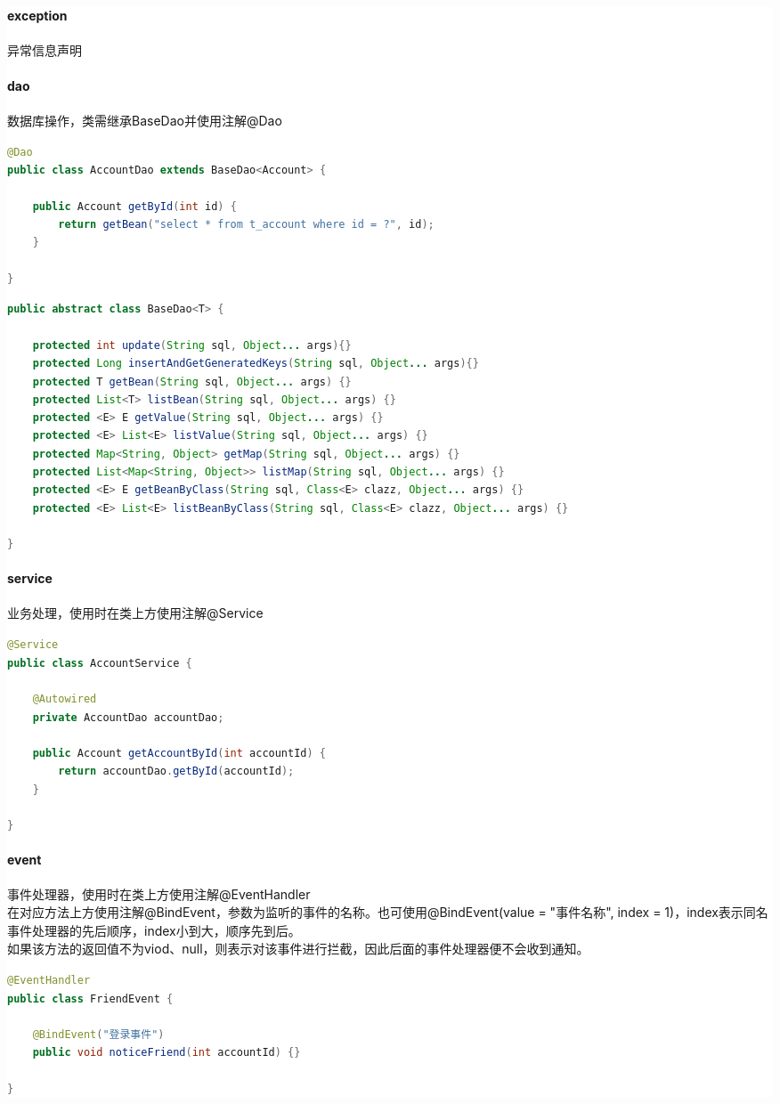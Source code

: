 #### exception
异常信息声明

#### dao
数据库操作，类需继承BaseDao并使用注解@Dao
```java
@Dao
public class AccountDao extends BaseDao<Account> {

    public Account getById(int id) {
		return getBean("select * from t_account where id = ?", id);
	}
	
}
```

```java
public abstract class BaseDao<T> {

    protected int update(String sql, Object... args){}
    protected Long insertAndGetGeneratedKeys(String sql, Object... args){}
    protected T getBean(String sql, Object... args) {}
    protected List<T> listBean(String sql, Object... args) {}
    protected <E> E getValue(String sql, Object... args) {}
    protected <E> List<E> listValue(String sql, Object... args) {}
    protected Map<String, Object> getMap(String sql, Object... args) {}
    protected List<Map<String, Object>> listMap(String sql, Object... args) {}
    protected <E> E getBeanByClass(String sql, Class<E> clazz, Object... args) {}
    protected <E> List<E> listBeanByClass(String sql, Class<E> clazz, Object... args) {}
    
}
```

#### service
业务处理，使用时在类上方使用注解@Service<br/>
```java
@Service
public class AccountService {

    @Autowired
	private AccountDao accountDao;
	
	public Account getAccountById(int accountId) {
		return accountDao.getById(accountId);
	}
	
}
```

#### event
事件处理器，使用时在类上方使用注解@EventHandler<br/>
在对应方法上方使用注解@BindEvent，参数为监听的事件的名称。也可使用@BindEvent(value = "事件名称", index = 1)，index表示同名事件处理器的先后顺序，index小到大，顺序先到后。<br/>
如果该方法的返回值不为viod、null，则表示对该事件进行拦截，因此后面的事件处理器便不会收到通知。
```java
@EventHandler
public class FriendEvent {

	@BindEvent("登录事件")
	public void noticeFriend(int accountId) {}
	
}
```
